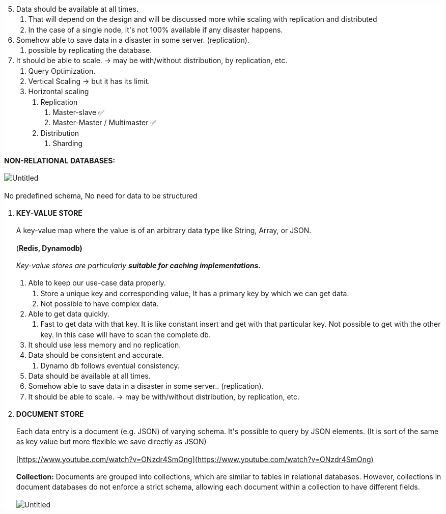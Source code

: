 5. Data should be available at all times.
    1. That will depend on the design and will be discussed more while scaling with replication and distributed
    2. In the case of a single node, it's not 100% available if any disaster happens.
6. Somehow able to save data in a disaster in some server. (replication).
    1. possible by replicating the database.
7. It should be able to scale. → may be with/without distribution, by replication, etc.
    1. Query Optimization.
    2. Vertical Scaling → but it has its limit.
    3. Horizontal scaling
        1. Replication
            1. Master-slave ✅
            2. Master-Master / Multimaster ✅
        2. Distribution 
            1. Sharding

**NON-RELATIONAL DATABASES:**

![Untitled](Databases%20d6bd866cf1cf49f79f783b7332fbb152/Untitled%205.png)

No predefined schema, No need for data to be structured

1. **KEY-VALUE STORE**
    
    A key-value map where the value is of an arbitrary data type like String, Array, or JSON.
    
    (**Redis, Dynamodb)**
    
    *Key-value stores are particularly **suitable for caching implementations.***
    
    1. Able to keep our use-case data properly.
        1. Store a unique key and corresponding value, It has a primary key by which we can get data.
        2. Not possible to have complex data.
    2. Able to get data quickly.
        1. Fast to get data with that key. It is like constant insert and get with that particular key. Not possible to get with the other key. In this case will have to scan the complete db.
    3. It should use less memory and no replication.
    4. Data should be consistent and accurate.
        1. Dynamo db follows eventual consistency.
    5. Data should be available at all times.
    6. Somehow able to save data in a disaster in some server.. (replication).
    7. It should be able to scale. → may be with/without distribution, by replication, etc.
    
2. **DOCUMENT STORE**
    
    Each data entry is a document (e.g. JSON) of varying schema. It's possible to query by JSON elements. (It is sort of the same as key value but more flexible we save directly as JSON)
    
    [https://www.youtube.com/watch?v=ONzdr4SmOng](https://www.youtube.com/watch?v=ONzdr4SmOng)
    
    **Collection:** Documents are grouped into collections, which are similar to tables in relational databases. However, collections in document databases do not enforce a strict schema, allowing each document within a collection to have different fields.
    
    ![Untitled](Databases%20d6bd866cf1cf49f79f783b7332fbb152/Untitled%206.png)
    